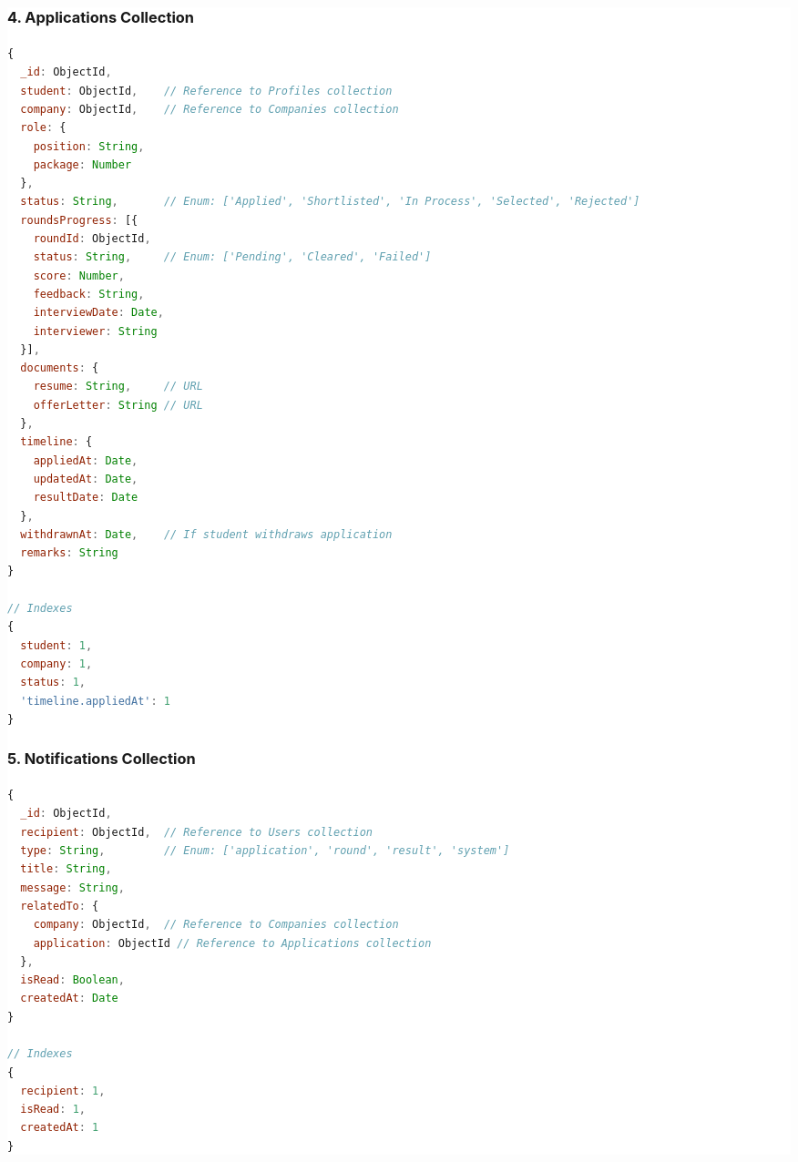 ### 4. Applications Collection
```javascript
{
  _id: ObjectId,
  student: ObjectId,    // Reference to Profiles collection
  company: ObjectId,    // Reference to Companies collection
  role: {
    position: String,
    package: Number
  },
  status: String,       // Enum: ['Applied', 'Shortlisted', 'In Process', 'Selected', 'Rejected']
  roundsProgress: [{
    roundId: ObjectId,
    status: String,     // Enum: ['Pending', 'Cleared', 'Failed']
    score: Number,
    feedback: String,
    interviewDate: Date,
    interviewer: String
  }],
  documents: {
    resume: String,     // URL
    offerLetter: String // URL
  },
  timeline: {
    appliedAt: Date,
    updatedAt: Date,
    resultDate: Date
  },
  withdrawnAt: Date,    // If student withdraws application
  remarks: String
}

// Indexes
{
  student: 1,
  company: 1,
  status: 1,
  'timeline.appliedAt': 1
}
```

### 5. Notifications Collection
```javascript
{
  _id: ObjectId,
  recipient: ObjectId,  // Reference to Users collection
  type: String,         // Enum: ['application', 'round', 'result', 'system']
  title: String,
  message: String,
  relatedTo: {
    company: ObjectId,  // Reference to Companies collection
    application: ObjectId // Reference to Applications collection
  },
  isRead: Boolean,
  createdAt: Date
}

// Indexes
{
  recipient: 1,
  isRead: 1,
  createdAt: 1
}
```
